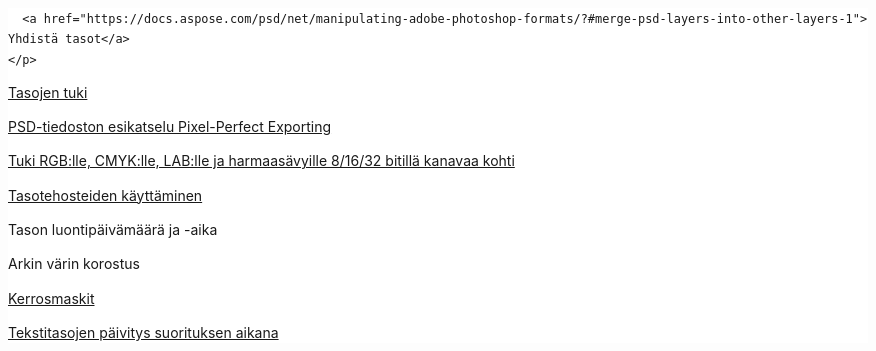       <a href="https://docs.aspose.com/psd/net/manipulating-adobe-photoshop-formats/?#merge-psd-layers-into-other-layers-1">Yhdistä tasot</a>
    </p>
   </div>
   <div class="col-lg-4">
    <em class="fa fa-clone ico-blue fa-2x col-lg-2">
    </em>
    <p class="col-lg-10">
      <a href="https://docs.aspose.com/psd/net/layers-and-mask-information-section/#supported-layers">Tasojen tuki</a>
    </p>
   </div>
   <div class="col-lg-4">
    <em class="fa fa-object-group ico-blue fa-2x col-lg-2">
    </em>
    <p class="col-lg-10">
      <a href="https://docs.aspose.com/psd/net/converting-psd-image-to-raster-format/">PSD-tiedoston esikatselu Pixel-Perfect Exporting</a>
    </p>
   </div>
   <div class="col-lg-4">
    <em class="fa fa-cog ico-blue fa-2x col-lg-2">
    </em>
    <p class="col-lg-10">
      <a href="https://docs.aspose.com/psd/net/psd-convert-between-different-color-modes/">Tuki RGB:lle, CMYK:lle, LAB:lle ja harmaasävyille 8/16/32 bitillä kanavaa kohti</a>
    </p>
   </div>
   <div class="col-lg-4">
    <em class="fa fa-th-list ico-blue fa-2x col-lg-2">
    </em>
    <p class="col-lg-10">
      <a href="https://docs.aspose.com/psd/net/manipulating-adobe-photoshop-formats/#support-layer-effects-at-runtime">Tasotehosteiden käyttäminen</a>
    </p>
   </div>
   <div class="col-lg-4">
    <em class="fa fa-clock-o ico-blue fa-2x col-lg-2">
    </em>
    <p class="col-lg-10">
     Tason luontipäivämäärä ja -aika
    </p>
   </div>
   <div class="col-lg-4">
    <em class="fa fa-sun-o ico-blue fa-2x col-lg-2">
    </em>
    <p class="col-lg-10">
     Arkin värin korostus
    </p>
   </div>
   <div class="col-lg-4">
    <em class="fa fa-clone ico-blue fa-2x col-lg-2">
    </em>
    <p class="col-lg-10">
      <a href="https://docs.aspose.com/psd/net/layers-and-mask-information-section/">Kerrosmaskit</a>
    </p>
   </div>
   <div class="col-lg-4">
    <em class="fa fa-pencil-square-o ico-blue fa-2x col-lg-2">
    </em>
    <p class="col-lg-10">
      <a href="https://docs.aspose.com/psd/net/working-with-text-layers/#update-text-layer-in-psd-file">Tekstitasojen päivitys suorituksen aikana</a>
    </p>
